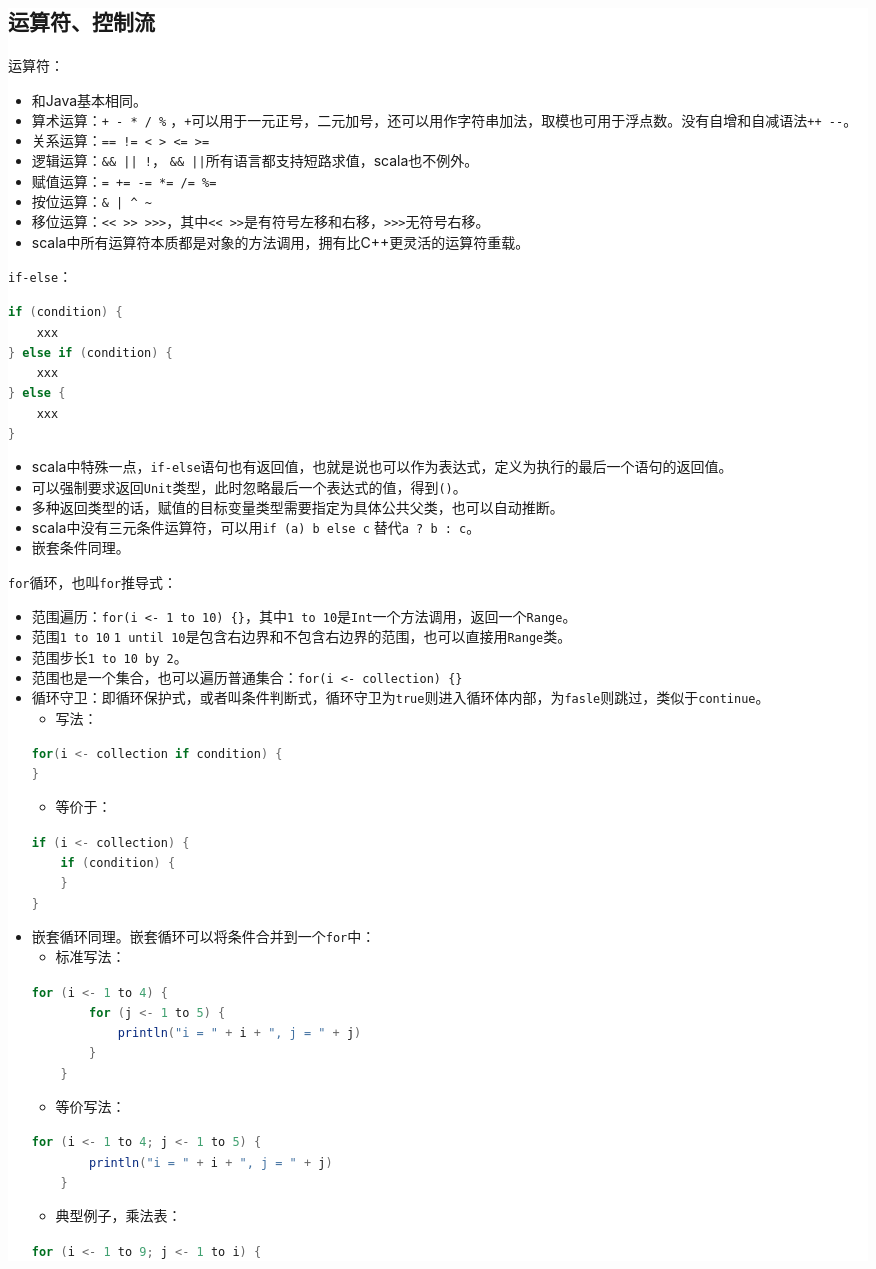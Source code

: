 ## 运算符、控制流

运算符：
- 和Java基本相同。
- 算术运算：`+ - * / %` ，`+`可以用于一元正号，二元加号，还可以用作字符串加法，取模也可用于浮点数。没有自增和自减语法`++ --`。
- 关系运算：`== != < > <= >=`
- 逻辑运算：`&& || !`， `&& ||`所有语言都支持短路求值，scala也不例外。
- 赋值运算：`= += -= *= /= %=`
- 按位运算：`& | ^ ~`
- 移位运算：`<< >> >>>`，其中`<< >>`是有符号左移和右移，`>>>`无符号右移。
- scala中所有运算符本质都是对象的方法调用，拥有比C++更灵活的运算符重载。

`if-else`：
```scala
if (condition) {
    xxx
} else if (condition) {
    xxx
} else {
    xxx
}
```
- scala中特殊一点，`if-else`语句也有返回值，也就是说也可以作为表达式，定义为执行的最后一个语句的返回值。
- 可以强制要求返回`Unit`类型，此时忽略最后一个表达式的值，得到`()`。
- 多种返回类型的话，赋值的目标变量类型需要指定为具体公共父类，也可以自动推断。
- scala中没有三元条件运算符，可以用`if (a) b else c` 替代`a ? b : c`。
- 嵌套条件同理。

`for`循环，也叫`for`推导式：
- 范围遍历：`for(i <- 1 to 10) {}`，其中`1 to 10`是`Int`一个方法调用，返回一个`Range`。
- 范围`1 to 10` `1 until 10`是包含右边界和不包含右边界的范围，也可以直接用`Range`类。
- 范围步长`1 to 10 by 2`。
- 范围也是一个集合，也可以遍历普通集合：`for(i <- collection) {}`
- 循环守卫：即循环保护式，或者叫条件判断式，循环守卫为`true`则进入循环体内部，为`fasle`则跳过，类似于`continue`。
    - 写法：
    ```scala
    for(i <- collection if condition) {
    }
    ```
    - 等价于：
    ```scala
    if (i <- collection) {
        if (condition) {
        }
    }
    ```
- 嵌套循环同理。嵌套循环可以将条件合并到一个`for`中：
    - 标准写法：
    ```scala
    for (i <- 1 to 4) {
            for (j <- 1 to 5) {
                println("i = " + i + ", j = " + j)
            }
        }
    ```
    - 等价写法：
    ```scala
    for (i <- 1 to 4; j <- 1 to 5) {
            println("i = " + i + ", j = " + j)
        }
    ```
    - 典型例子，乘法表：
    ```scala
    for (i <- 1 to 9; j <- 1 to i) {